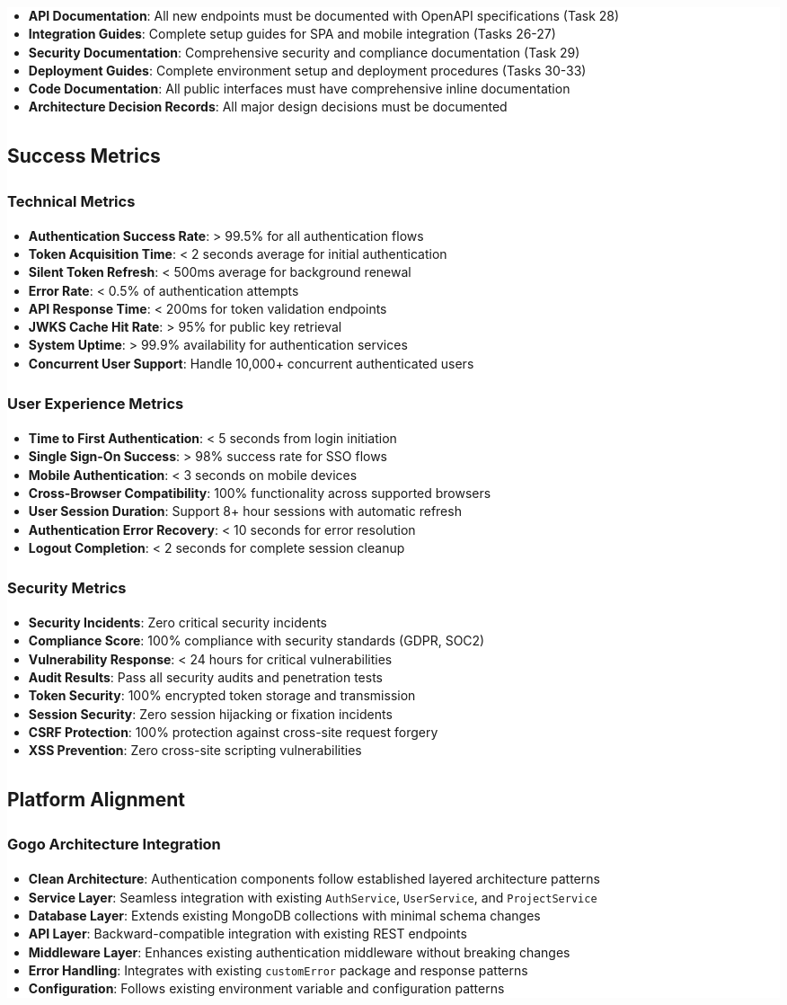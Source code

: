 - **API Documentation**: All new endpoints must be documented with OpenAPI specifications (Task 28)
- **Integration Guides**: Complete setup guides for SPA and mobile integration (Tasks 26-27)
- **Security Documentation**: Comprehensive security and compliance documentation (Task 29)
- **Deployment Guides**: Complete environment setup and deployment procedures (Tasks 30-33)
- **Code Documentation**: All public interfaces must have comprehensive inline documentation
- **Architecture Decision Records**: All major design decisions must be documented



## Success Metrics

### Technical Metrics

- **Authentication Success Rate**: > 99.5% for all authentication flows
- **Token Acquisition Time**: < 2 seconds average for initial authentication
- **Silent Token Refresh**: < 500ms average for background renewal
- **Error Rate**: < 0.5% of authentication attempts
- **API Response Time**: < 200ms for token validation endpoints
- **JWKS Cache Hit Rate**: > 95% for public key retrieval
- **System Uptime**: > 99.9% availability for authentication services
- **Concurrent User Support**: Handle 10,000+ concurrent authenticated users

### User Experience Metrics

- **Time to First Authentication**: < 5 seconds from login initiation
- **Single Sign-On Success**: > 98% success rate for SSO flows
- **Mobile Authentication**: < 3 seconds on mobile devices
- **Cross-Browser Compatibility**: 100% functionality across supported browsers
- **User Session Duration**: Support 8+ hour sessions with automatic refresh
- **Authentication Error Recovery**: < 10 seconds for error resolution
- **Logout Completion**: < 2 seconds for complete session cleanup

### Security Metrics

- **Security Incidents**: Zero critical security incidents
- **Compliance Score**: 100% compliance with security standards (GDPR, SOC2)
- **Vulnerability Response**: < 24 hours for critical vulnerabilities
- **Audit Results**: Pass all security audits and penetration tests
- **Token Security**: 100% encrypted token storage and transmission
- **Session Security**: Zero session hijacking or fixation incidents
- **CSRF Protection**: 100% protection against cross-site request forgery
- **XSS Prevention**: Zero cross-site scripting vulnerabilities

## Platform Alignment

### Gogo Architecture Integration

- **Clean Architecture**: Authentication components follow established layered architecture patterns
- **Service Layer**: Seamless integration with existing `AuthService`, `UserService`, and `ProjectService`
- **Database Layer**: Extends existing MongoDB collections with minimal schema changes
- **API Layer**: Backward-compatible integration with existing REST endpoints
- **Middleware Layer**: Enhances existing authentication middleware without breaking changes
- **Error Handling**: Integrates with existing `customError` package and response patterns
- **Configuration**: Follows existing environment variable and configuration patterns
